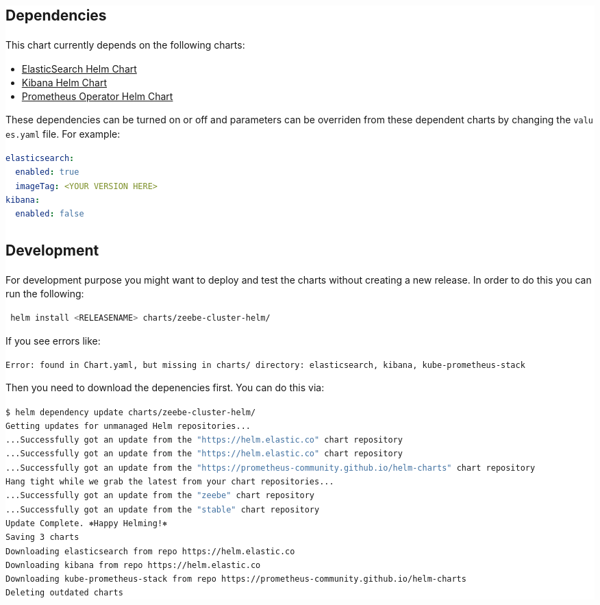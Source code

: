 ## Dependencies

This chart currently depends on the following charts:

* [ElasticSearch Helm Chart](https://github.com/elastic/helm-charts/blob/master/elasticsearch/README.md)
* [Kibana Helm Chart](https://github.com/elastic/helm-charts/tree/master/kibana)
* [Prometheus Operator Helm Chart](https://github.com/helm/charts/tree/master/stable/prometheus-operator)

These dependencies can be turned on or off and parameters can be overriden from these dependent charts by changing the `values.yaml` file. For example:

```yaml
elasticsearch:
  enabled: true
  imageTag: <YOUR VERSION HERE>
kibana:
  enabled: false
```

## Development

For development purpose you might want to deploy and test the charts without creating a new release. In order to do this you can run the following:

```sh
 helm install <RELEASENAME> charts/zeebe-cluster-helm/
```

If you see errors like:

```sh
Error: found in Chart.yaml, but missing in charts/ directory: elasticsearch, kibana, kube-prometheus-stack
```

Then you need to download the depenencies first. You can do this via:

```sh
$ helm dependency update charts/zeebe-cluster-helm/
Getting updates for unmanaged Helm repositories...
...Successfully got an update from the "https://helm.elastic.co" chart repository
...Successfully got an update from the "https://helm.elastic.co" chart repository
...Successfully got an update from the "https://prometheus-community.github.io/helm-charts" chart repository
Hang tight while we grab the latest from your chart repositories...
...Successfully got an update from the "zeebe" chart repository
...Successfully got an update from the "stable" chart repository
Update Complete. ⎈Happy Helming!⎈
Saving 3 charts
Downloading elasticsearch from repo https://helm.elastic.co
Downloading kibana from repo https://helm.elastic.co
Downloading kube-prometheus-stack from repo https://prometheus-community.github.io/helm-charts
Deleting outdated charts
```
